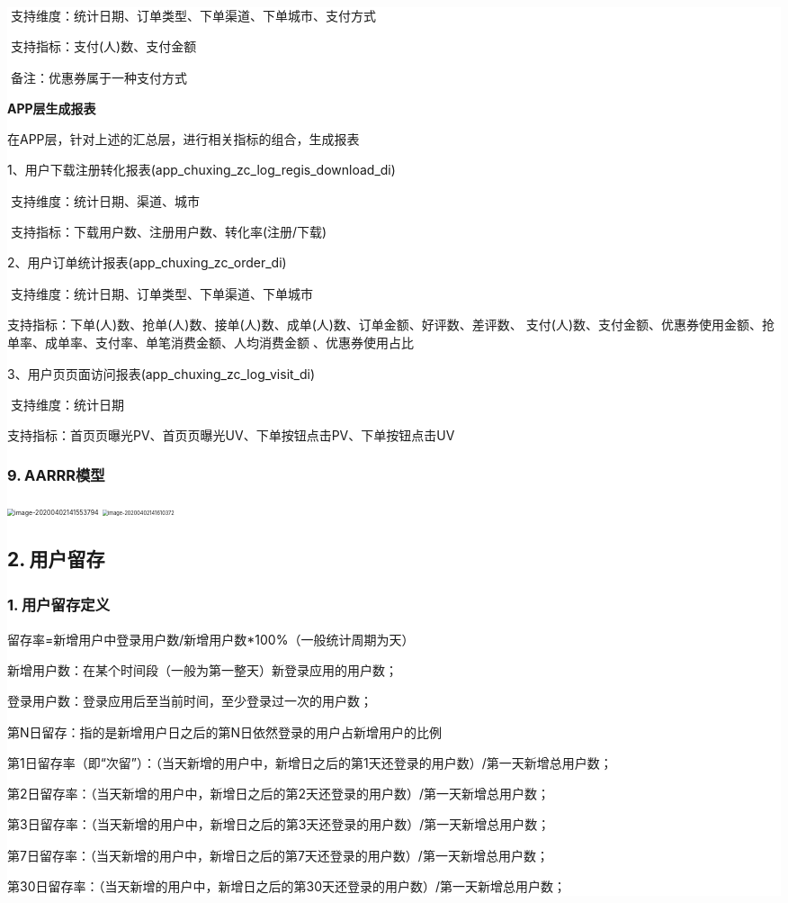 ​		⽀持维度：统计⽇期、订单类型、下单渠道、下单城市、⽀付⽅式  

​		⽀持指标：⽀付(⼈)数、⽀付⾦额 

​	备注：优惠券属于⼀种⽀付⽅式



**APP层生成报表**

在APP层，针对上述的汇总层，进⾏相关指标的组合，⽣成报表

 1、⽤户下载注册转化报表(app_chuxing_zc_log_regis_download_di) 

​		⽀持维度：统计⽇期、渠道、城市 

​		⽀持指标：下载⽤户数、注册⽤户数、转化率(注册/下载) 

2、⽤户订单统计报表(app_chuxing_zc_order_di) 

​		⽀持维度：统计⽇期、订单类型、下单渠道、下单城市 

​		⽀持指标：下单(⼈)数、抢单(⼈)数、接单(⼈)数、成单(⼈)数、订单⾦额、好评数、差评数、 ⽀付(⼈)数、⽀付⾦额、优惠券使⽤⾦额、抢单率、成单率、⽀付率、单笔消费⾦额、⼈均消费⾦额 、优惠券使⽤占⽐ 

3、⽤户⻚页⾯访问报表(app_chuxing_zc_log_visit_di) 

​		⽀持维度：统计⽇期 

​		⽀持指标：⾸⻚页曝光PV、⾸⻚页曝光UV、下单按钮点击PV、下单按钮点击UV



### 9. AARRR模型

<img src="https://tva1.sinaimg.cn/large/007S8ZIlgy1ge6x281ne0j30wo0icdlr.jpg" alt="image-20200402141553794" style="zoom:50%;" />

<img src="https://tva1.sinaimg.cn/large/007S8ZIlgy1ge6x2ayrf4j30tc0h2whk.jpg" alt="image-20200402141610372" style="zoom:40%;" />



## 2. 用户留存

### 1. 用户留存定义

留存率=新增⽤户中登录⽤户数/新增⽤户数*100%（⼀般统计周期为天）

新增⽤户数：在某个时间段（⼀般为第⼀整天）新登录应⽤的⽤户数； 

登录⽤户数：登录应⽤后⾄当前时间，⾄少登录过⼀次的⽤户数；

第N⽇留存：指的是新增⽤户⽇之后的第N⽇依然登录的⽤户占新增⽤户的⽐例 

第1⽇留存率（即“次留”）：（当天新增的⽤户中，新增⽇之后的第1天还登录的⽤户数）/第⼀天新增总⽤户数； 

第2⽇留存率：（当天新增的⽤户中，新增⽇之后的第2天还登录的⽤户数）/第⼀天新增总⽤户数； 

第3⽇留存率：（当天新增的⽤户中，新增⽇之后的第3天还登录的⽤户数）/第⼀天新增总⽤户数； 

第7⽇留存率：（当天新增的⽤户中，新增⽇之后的第7天还登录的⽤户数）/第⼀天新增总⽤户数；

第30⽇留存率：（当天新增的⽤户中，新增⽇之后的第30天还登录的⽤户数）/第⼀天新增总⽤户数；
